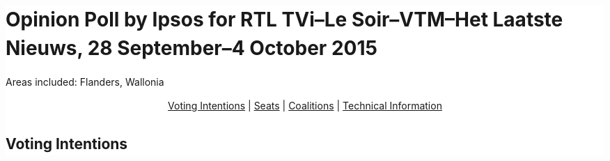 # Opinion Poll by Ipsos for RTL TVi–Le Soir–VTM–Het Laatste Nieuws, 28 September–4 October 2015

Areas included: Flanders, Wallonia

<p align="center"><a href="#voting-intentions">Voting Intentions</a> | <a href="#seats">Seats</a> | <a href="#coalitions">Coalitions</a> | <a href="#technical-information">Technical Information</a></p>

## Voting Intentions

